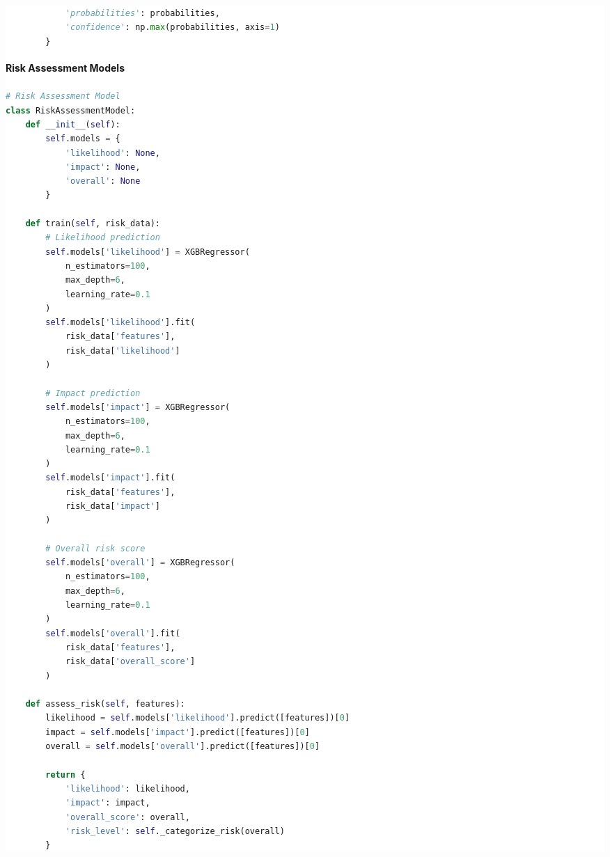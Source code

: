 ```python
            'probabilities': probabilities,
            'confidence': np.max(probabilities, axis=1)
        }
```

#### **Risk Assessment Models**
```python
# Risk Assessment Model
class RiskAssessmentModel:
    def __init__(self):
        self.models = {
            'likelihood': None,
            'impact': None,
            'overall': None
        }
    
    def train(self, risk_data):
        # Likelihood prediction
        self.models['likelihood'] = XGBRegressor(
            n_estimators=100,
            max_depth=6,
            learning_rate=0.1
        )
        self.models['likelihood'].fit(
            risk_data['features'],
            risk_data['likelihood']
        )
        
        # Impact prediction
        self.models['impact'] = XGBRegressor(
            n_estimators=100,
            max_depth=6,
            learning_rate=0.1
        )
        self.models['impact'].fit(
            risk_data['features'],
            risk_data['impact']
        )
        
        # Overall risk score
        self.models['overall'] = XGBRegressor(
            n_estimators=100,
            max_depth=6,
            learning_rate=0.1
        )
        self.models['overall'].fit(
            risk_data['features'],
            risk_data['overall_score']
        )
    
    def assess_risk(self, features):
        likelihood = self.models['likelihood'].predict([features])[0]
        impact = self.models['impact'].predict([features])[0]
        overall = self.models['overall'].predict([features])[0]
        
        return {
            'likelihood': likelihood,
            'impact': impact,
            'overall_score': overall,
            'risk_level': self._categorize_risk(overall)
        }
```
